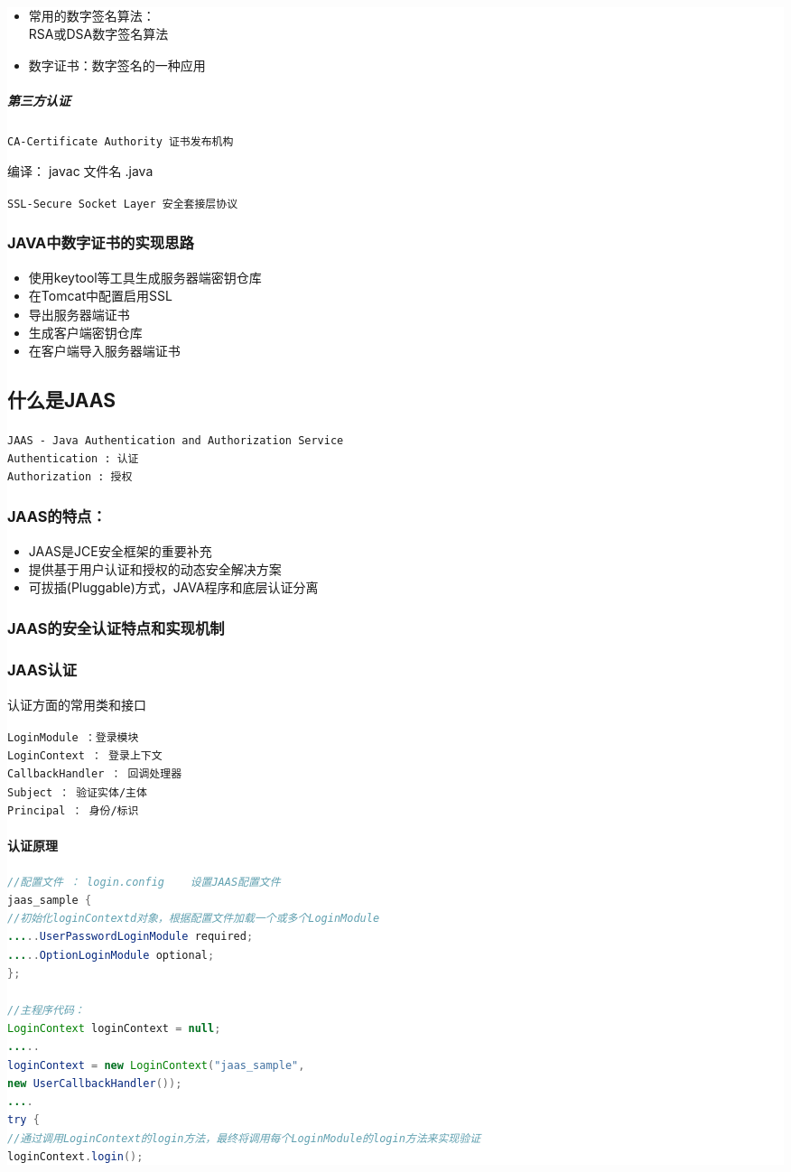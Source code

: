 - 常用的数字签名算法：            
RSA或DSA数字签名算法                      

- 数字证书：数字签名的一种应用               

##### 第三方认证
```
CA-Certificate Authority 证书发布机构
```
编译： javac 文件名 .java                    
```
SSL-Secure Socket Layer 安全套接层协议
```

### JAVA中数字证书的实现思路
- 使用keytool等工具生成服务器端密钥仓库              
- 在Tomcat中配置启用SSL              
- 导出服务器端证书                      
- 生成客户端密钥仓库                 
- 在客户端导入服务器端证书                     



## 什么是JAAS
```
JAAS - Java Authentication and Authorization Service
Authentication : 认证
Authorization : 授权
```
### JAAS的特点：
- JAAS是JCE安全框架的重要补充                         
- 提供基于用户认证和授权的动态安全解决方案                             
- 可拔插(Pluggable)方式，JAVA程序和底层认证分离                   

### JAAS的安全认证特点和实现机制


### JAAS认证
认证方面的常用类和接口               
```
LoginModule ：登录模块
LoginContext ： 登录上下文
CallbackHandler ： 回调处理器
Subject ： 验证实体/主体
Principal ： 身份/标识
```

#### 认证原理
```java
//配置文件 ： login.config    设置JAAS配置文件
jaas_sample {
//初始化loginContextd对象，根据配置文件加载一个或多个LoginModule
.....UserPasswordLoginModule required;
.....OptionLoginModule optional;
};

//主程序代码：
LoginContext loginContext = null;
.....
loginContext = new LoginContext("jaas_sample",
new UserCallbackHandler());
....
try {
//通过调用LoginContext的login方法，最终将调用每个LoginModule的login方法来实现验证
loginContext.login();
```